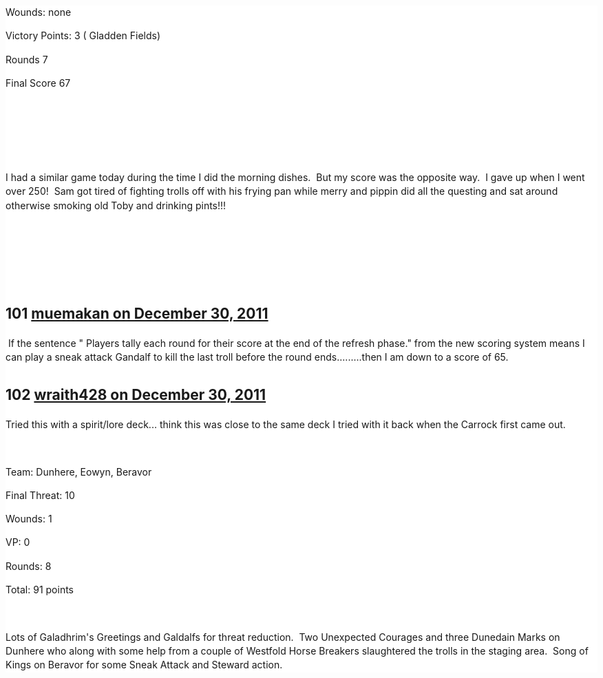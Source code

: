 Wounds: none

Victory Points: 3 ( Gladden Fields)

Rounds 7 

Final Score 67

 

 



 

I had a similar game today during the time I did the morning dishes.  But my score was the opposite way.  I gave up when I went over 250!  Sam got tired of fighting trolls off with his frying pan while merry and pippin did all the questing and sat around otherwise smoking old Toby and drinking pints!!!

 

 

 

## 101 [muemakan on December 30, 2011](https://community.fantasyflightgames.com/topic/57996-the-juicebox-lotr-lcg-solo-player-tournament-4-december-25-31-2011-completed/?do=findComment&comment=572721)

 If the sentence " Players tally each round for their score at the end of the refresh phase." from the new scoring system means I can play a sneak attack Gandalf to kill the last troll before the round ends.........then I am down to a score of 65.

## 102 [wraith428 on December 30, 2011](https://community.fantasyflightgames.com/topic/57996-the-juicebox-lotr-lcg-solo-player-tournament-4-december-25-31-2011-completed/?do=findComment&comment=572751)

Tried this with a spirit/lore deck... think this was close to the same deck I tried with it back when the Carrock first came out.

 

Team: Dunhere, Eowyn, Beravor

Final Threat: 10

Wounds: 1

VP: 0

Rounds: 8

Total: 91 points

 

Lots of Galadhrim's Greetings and Galdalfs for threat reduction.  Two Unexpected Courages and three Dunedain Marks on Dunhere who along with some help from a couple of Westfold Horse Breakers slaughtered the trolls in the staging area.  Song of Kings on Beravor for some Sneak Attack and Steward action. 
